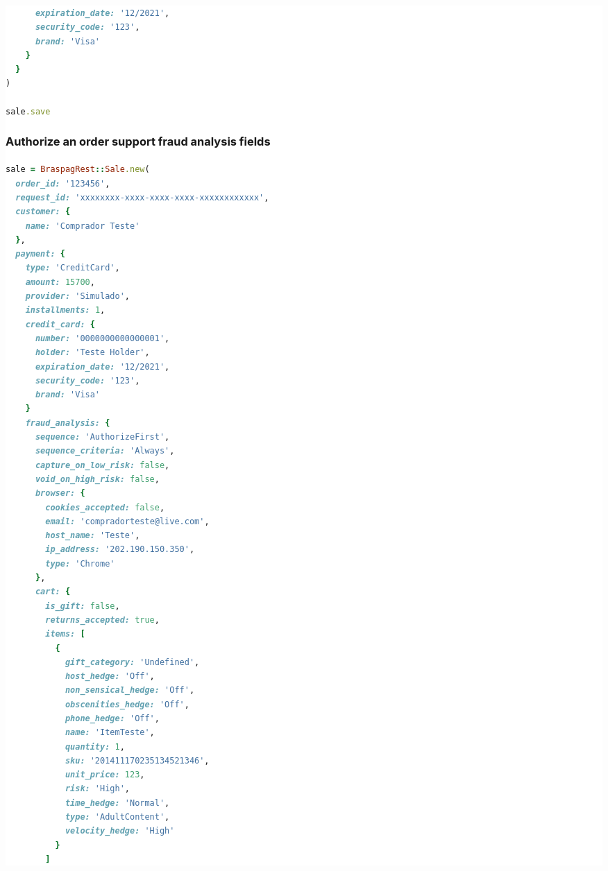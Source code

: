 ```rb
      expiration_date: '12/2021',
      security_code: '123',
      brand: 'Visa'
    }
  }
)

sale.save
```

### Authorize an order support fraud analysis fields

```rb
sale = BraspagRest::Sale.new(
  order_id: '123456',
  request_id: 'xxxxxxxx-xxxx-xxxx-xxxx-xxxxxxxxxxxx',
  customer: {
    name: 'Comprador Teste'
  },
  payment: {
    type: 'CreditCard',
    amount: 15700,
    provider: 'Simulado',
    installments: 1,
    credit_card: {
      number: '0000000000000001',
      holder: 'Teste Holder',
      expiration_date: '12/2021',
      security_code: '123',
      brand: 'Visa'
    }
    fraud_analysis: {
      sequence: 'AuthorizeFirst',
      sequence_criteria: 'Always',
      capture_on_low_risk: false,
      void_on_high_risk: false,
      browser: {
        cookies_accepted: false,
        email: 'compradorteste@live.com',
        host_name: 'Teste',
        ip_address: '202.190.150.350',
        type: 'Chrome'
      },
      cart: {
        is_gift: false,
        returns_accepted: true,
        items: [
          {
            gift_category: 'Undefined',
            host_hedge: 'Off',
            non_sensical_hedge: 'Off',
            obscenities_hedge: 'Off',
            phone_hedge: 'Off',
            name: 'ItemTeste',
            quantity: 1,
            sku: '201411170235134521346',
            unit_price: 123,
            risk: 'High',
            time_hedge: 'Normal',
            type: 'AdultContent',
            velocity_hedge: 'High'
          }
        ]
```